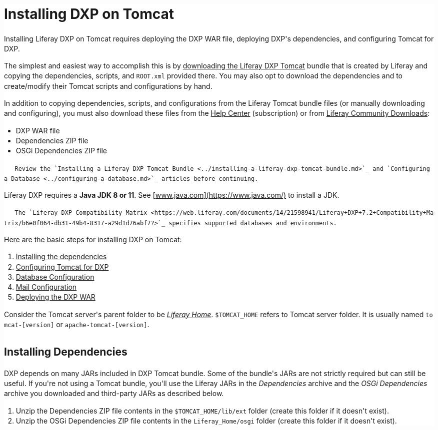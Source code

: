 # Installing DXP on Tomcat

Installing Liferay DXP on Tomcat requires deploying the DXP WAR file, deploying DXP's dependencies, and configuring Tomcat for DXP.

The simplest and easiest way to accomplish this is by [downloading the Liferay DXP Tomcat](../installing-a-liferay-dxp-tomcat-bundle.md) bundle that is created by Liferay and copying the dependencies, scripts, and `ROOT.xml` provided there. You may also opt to download the dependencies and to create/modify their Tomcat scripts and configurations by hand.

In addition to copying dependencies, scripts, and configurations from the Liferay Tomcat bundle files (or manually downloading and configuring), you must also download these files from the [Help Center](https://customer.liferay.com/downloads) (subscription) or from [Liferay Community Downloads](https://www.liferay.com/downloads-community):

* DXP WAR file
* Dependencies ZIP file
* OSGi Dependencies ZIP file

```important::
   Review the `Installing a Liferay DXP Tomcat Bundle <../installing-a-liferay-dxp-tomcat-bundle.md>`_ and `Configuring a Database <../configuring-a-database.md>`_ articles before continuing.
```

Liferay DXP requires a **Java JDK 8 or 11**. See [www.java.com](https://www.java.com/) to install a JDK.

```note::
   The `Liferay DXP Compatibility Matrix <https://web.liferay.com/documents/14/21598941/Liferay+DXP+7.2+Compatibility+Matrix/b6e0f064-db31-49b4-8317-a29d1d76abf7?>`_ specifies supported databases and environments.
```

Here are the basic steps for installing DXP on Tomcat:

1. [Installing the dependencies](#installing-dependencies)
1. [Configuring Tomcat for DXP](#configuring-tomcat)
1. [Database Configuration](#database-configuration)
1. [Mail Configuration](#mail-configuration)
1. [Deploying the DXP WAR](#deploying-DXP)

Consider the Tomcat server's parent folder to be [*Liferay Home*](../../reference/liferay-home.md). `$TOMCAT_HOME` refers to Tomcat server folder. It is usually named `tomcat-[version]` or `apache-tomcat-[version]`.

## Installing Dependencies

DXP depends on many JARs included in DXP Tomcat bundle. Some of the bundle's JARs are not strictly required but can still be useful. If you're not using a Tomcat bundle, you'll use the Liferay JARs in the *Dependencies* archive and the *OSGi Dependencies* archive you downloaded and third-party JARs as described below.

1. Unzip the Dependencies ZIP file contents in the `$TOMCAT_HOME/lib/ext` folder (create this folder if it doesn't exist).
1. Unzip the OSGi Dependencies ZIP file contents in the `Liferay_Home/osgi` folder (create this folder if it doesn't exist).
